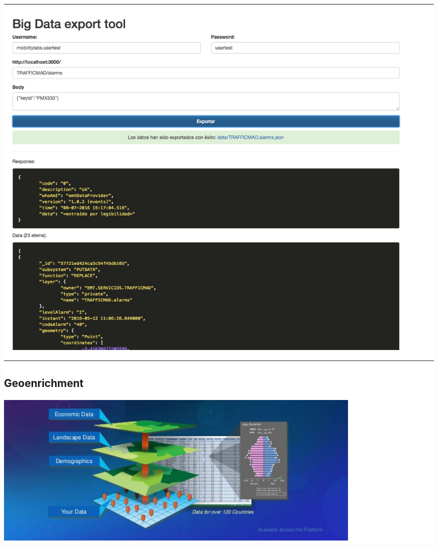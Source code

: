 
---



[<img src="images/big-data-export-tool.png" style="height:675px;border:2px solid white">](https://github.com/esri-es/mobilitylab-emtmadrid/tree/master/big-data/export-tool)

---



## Geoenrichment

<img src="images/geoenrichment.jpg" style="width:80%">
